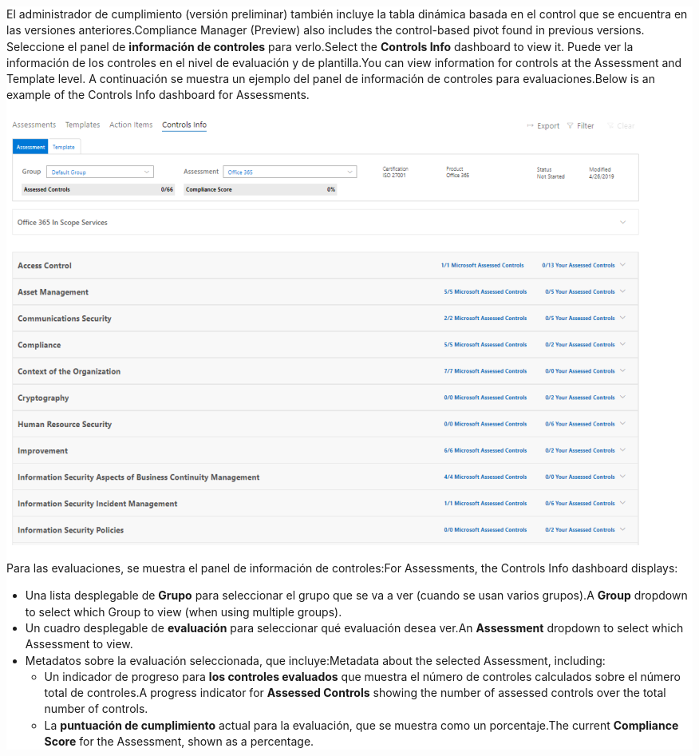 <span data-ttu-id="4a68c-327">El administrador de cumplimiento (versión preliminar) también incluye la tabla dinámica basada en el control que se encuentra en las versiones anteriores.</span><span class="sxs-lookup"><span data-stu-id="4a68c-327">Compliance Manager (Preview) also includes the control-based pivot found in previous versions.</span></span> <span data-ttu-id="4a68c-328">Seleccione el panel de **información de controles** para verlo.</span><span class="sxs-lookup"><span data-stu-id="4a68c-328">Select the **Controls Info** dashboard to view it.</span></span> <span data-ttu-id="4a68c-329">Puede ver la información de los controles en el nivel de evaluación y de plantilla.</span><span class="sxs-lookup"><span data-stu-id="4a68c-329">You can view information for controls at the Assessment and Template level.</span></span> <span data-ttu-id="4a68c-330">A continuación se muestra un ejemplo del panel de información de controles para evaluaciones.</span><span class="sxs-lookup"><span data-stu-id="4a68c-330">Below is an example of the Controls Info dashboard for Assessments.</span></span>

![Vista de información de controles del administrador de cumplimiento](media/compliance-manager-controls-info.png)

<span data-ttu-id="4a68c-332">Para las evaluaciones, se muestra el panel de información de controles:</span><span class="sxs-lookup"><span data-stu-id="4a68c-332">For Assessments, the Controls Info dashboard displays:</span></span>

- <span data-ttu-id="4a68c-333">Una lista desplegable de **Grupo** para seleccionar el grupo que se va a ver (cuando se usan varios grupos).</span><span class="sxs-lookup"><span data-stu-id="4a68c-333">A **Group** dropdown to select which Group to view (when using multiple groups).</span></span>
- <span data-ttu-id="4a68c-334">Un cuadro desplegable de **evaluación** para seleccionar qué evaluación desea ver.</span><span class="sxs-lookup"><span data-stu-id="4a68c-334">An **Assessment** dropdown to select which Assessment to view.</span></span>
- <span data-ttu-id="4a68c-335">Metadatos sobre la evaluación seleccionada, que incluye:</span><span class="sxs-lookup"><span data-stu-id="4a68c-335">Metadata about the selected Assessment, including:</span></span>
    - <span data-ttu-id="4a68c-336">Un indicador de progreso para **los controles evaluados** que muestra el número de controles calculados sobre el número total de controles.</span><span class="sxs-lookup"><span data-stu-id="4a68c-336">A progress indicator for **Assessed Controls** showing the number of assessed controls over the total number of controls.</span></span>
    - <span data-ttu-id="4a68c-337">La **puntuación de cumplimiento** actual para la evaluación, que se muestra como un porcentaje.</span><span class="sxs-lookup"><span data-stu-id="4a68c-337">The current **Compliance Score** for the Assessment, shown as a percentage.</span></span>